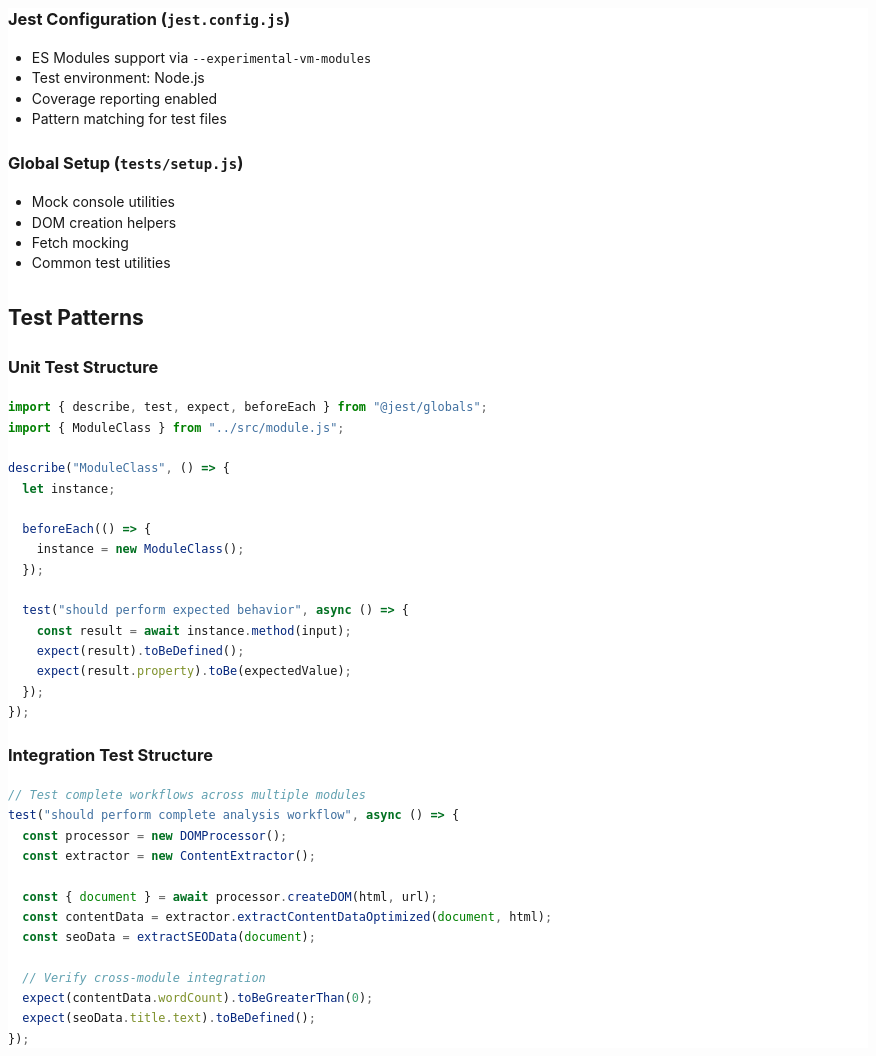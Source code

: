 ### Jest Configuration (`jest.config.js`)

- ES Modules support via `--experimental-vm-modules`
- Test environment: Node.js
- Coverage reporting enabled
- Pattern matching for test files

### Global Setup (`tests/setup.js`)

- Mock console utilities
- DOM creation helpers
- Fetch mocking
- Common test utilities

## Test Patterns

### Unit Test Structure

```javascript
import { describe, test, expect, beforeEach } from "@jest/globals";
import { ModuleClass } from "../src/module.js";

describe("ModuleClass", () => {
  let instance;

  beforeEach(() => {
    instance = new ModuleClass();
  });

  test("should perform expected behavior", async () => {
    const result = await instance.method(input);
    expect(result).toBeDefined();
    expect(result.property).toBe(expectedValue);
  });
});
```

### Integration Test Structure

```javascript
// Test complete workflows across multiple modules
test("should perform complete analysis workflow", async () => {
  const processor = new DOMProcessor();
  const extractor = new ContentExtractor();

  const { document } = await processor.createDOM(html, url);
  const contentData = extractor.extractContentDataOptimized(document, html);
  const seoData = extractSEOData(document);

  // Verify cross-module integration
  expect(contentData.wordCount).toBeGreaterThan(0);
  expect(seoData.title.text).toBeDefined();
});
```
